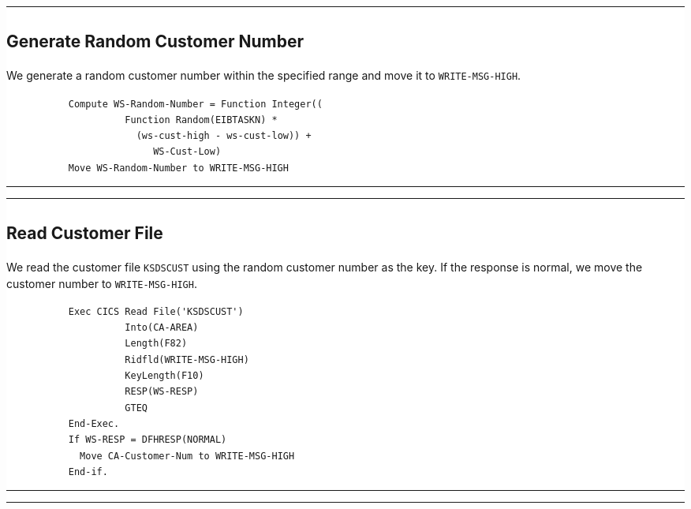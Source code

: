 </SwmSnippet>

<SwmSnippet path="/base/src/lgicvs01.cbl" line="193">

---

## Generate Random Customer Number

We generate a random customer number within the specified range and move it to <SwmToken path="base/src/lgicvs01.cbl" pos="197:11:15" line-data="           Move WS-Random-Number to WRITE-MSG-HIGH">`WRITE-MSG-HIGH`</SwmToken>.

```cobol
           Compute WS-Random-Number = Function Integer((
                     Function Random(EIBTASKN) *
                       (ws-cust-high - ws-cust-low)) +
                          WS-Cust-Low)
           Move WS-Random-Number to WRITE-MSG-HIGH
```

---

</SwmSnippet>

<SwmSnippet path="/base/src/lgicvs01.cbl" line="199">

---

## Read Customer File

We read the customer file <SwmToken path="base/src/lgicvs01.cbl" pos="199:10:10" line-data="           Exec CICS Read File(&#39;KSDSCUST&#39;)">`KSDSCUST`</SwmToken> using the random customer number as the key. If the response is normal, we move the customer number to <SwmToken path="base/src/lgicvs01.cbl" pos="202:3:7" line-data="                     Ridfld(WRITE-MSG-HIGH)">`WRITE-MSG-HIGH`</SwmToken>.

```cobol
           Exec CICS Read File('KSDSCUST')
                     Into(CA-AREA)
                     Length(F82)
                     Ridfld(WRITE-MSG-HIGH)
                     KeyLength(F10)
                     RESP(WS-RESP)
                     GTEQ
           End-Exec.
           If WS-RESP = DFHRESP(NORMAL)
             Move CA-Customer-Num to WRITE-MSG-HIGH
           End-if.
```

---

</SwmSnippet>

<SwmSnippet path="/base/src/lgicvs01.cbl" line="211">

---
